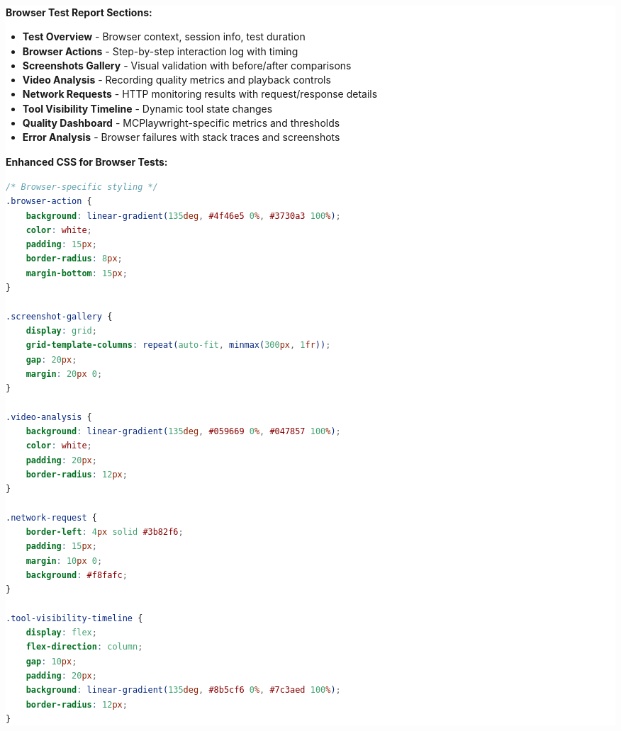 **Browser Test Report Sections:**
- **Test Overview** - Browser context, session info, test duration
- **Browser Actions** - Step-by-step interaction log with timing
- **Screenshots Gallery** - Visual validation with before/after comparisons
- **Video Analysis** - Recording quality metrics and playback controls
- **Network Requests** - HTTP monitoring results with request/response details
- **Tool Visibility Timeline** - Dynamic tool state changes
- **Quality Dashboard** - MCPlaywright-specific metrics and thresholds
- **Error Analysis** - Browser failures with stack traces and screenshots

**Enhanced CSS for Browser Tests:**
```css
/* Browser-specific styling */
.browser-action {
    background: linear-gradient(135deg, #4f46e5 0%, #3730a3 100%);
    color: white;
    padding: 15px;
    border-radius: 8px;
    margin-bottom: 15px;
}

.screenshot-gallery {
    display: grid;
    grid-template-columns: repeat(auto-fit, minmax(300px, 1fr));
    gap: 20px;
    margin: 20px 0;
}

.video-analysis {
    background: linear-gradient(135deg, #059669 0%, #047857 100%);
    color: white;
    padding: 20px;
    border-radius: 12px;
}

.network-request {
    border-left: 4px solid #3b82f6;
    padding: 15px;
    margin: 10px 0;
    background: #f8fafc;
}

.tool-visibility-timeline {
    display: flex;
    flex-direction: column;
    gap: 10px;
    padding: 20px;
    background: linear-gradient(135deg, #8b5cf6 0%, #7c3aed 100%);
    border-radius: 12px;
}
```
